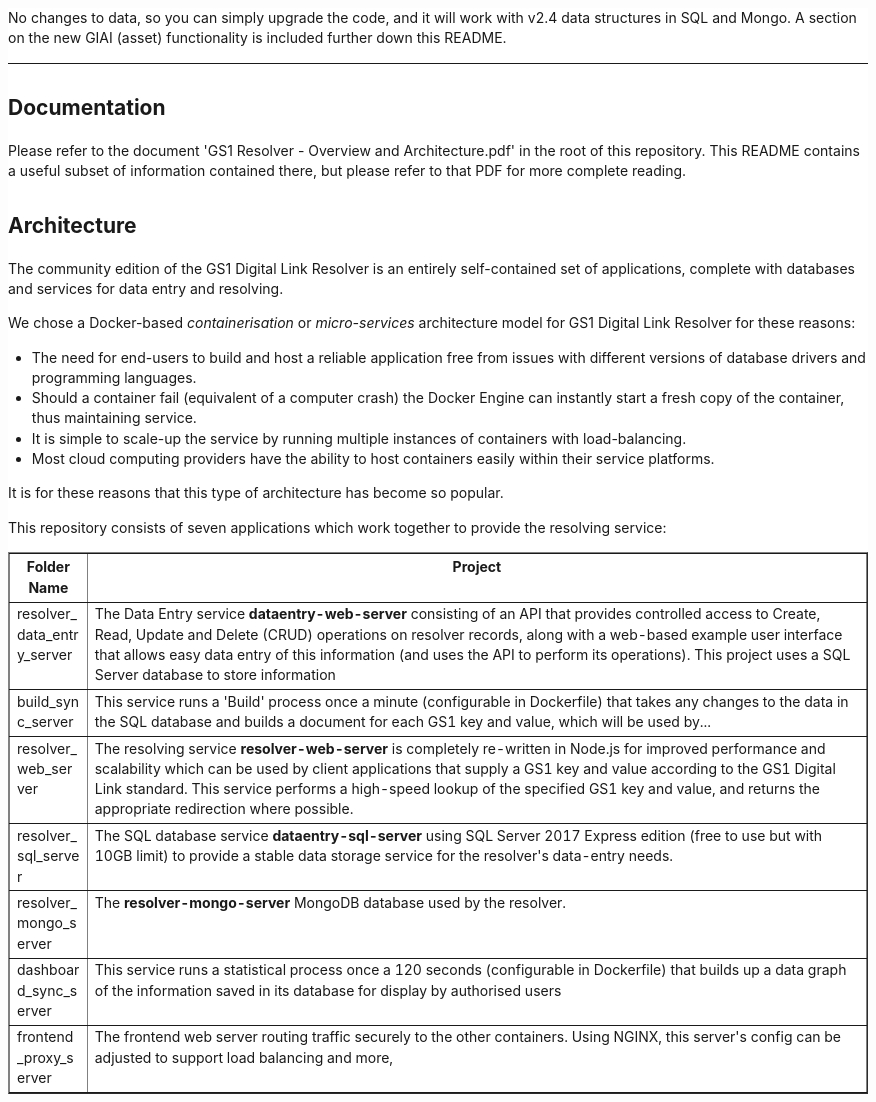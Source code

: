 No changes to data, so you can simply upgrade the code, and it will work with v2.4 data structures in SQL and Mongo. A
section on the new GIAI (asset) functionality is included further down this README.

<hr />

## Documentation

Please refer to the document 'GS1 Resolver - Overview and Architecture.pdf' in the root of this repository. This README
contains a useful subset of information contained there, but please refer to that PDF for more complete reading.

## Architecture

The community edition of the GS1 Digital Link Resolver is an entirely self-contained set of applications, complete with
databases and services for data entry and resolving.

We chose a Docker-based <i>containerisation</i> or <i>micro-services</i> architecture model for GS1 Digital Link
Resolver for these reasons:

- The need for end-users to build and host a reliable application free from issues with different versions of database
  drivers and programming languages.
- Should a container fail (equivalent of a computer crash) the Docker Engine can instantly start a fresh copy of the
  container, thus maintaining service.
- It is simple to scale-up the service by running multiple instances of containers with load-balancing.
- Most cloud computing providers have the ability to host containers easily within their service platforms.

It is for these reasons that this type of architecture has become so popular.

This repository consists of seven applications which work together to provide the resolving service:

<table border="1">
<tr><th>Folder Name</th><th>Project</th></tr>
<tr><td>resolver_data_entry_server</td><td>The Data Entry service <b>dataentry-web-server</b> consisting of an API that provides controlled access to Create, Read, Update and Delete (CRUD) operations on resolver records, along with 
a web-based example user interface that allows easy data entry of this information (and uses the API to perform its operations). 
This project uses a SQL Server database to store information</td></tr>
<tr><td>build_sync_server</td><td>This service runs a 'Build' process once a minute (configurable in Dockerfile) that takes any changes to the data in the SQL database and builds a document for each GS1 key and value, which will be used by... </td></tr>
<tr><td>resolver_web_server</td><td>The resolving service <b>resolver-web-server</b> is completely re-written in Node.js for improved performance and scalability which can be used by client applications that supply a GS1 key and value according to the GS1 Digital Link standard. This service performs a high-speed lookup of the specified GS1 key and value, and returns the appropriate redirection where possible.</td></tr>
<tr><td>resolver_sql_server</td><td>The SQL database service <b>dataentry-sql-server</b> using SQL Server 2017 Express edition (free to use but with 10GB limit) to provide a stable data storage service for the resolver's data-entry needs.</td></tr>
<tr><td>resolver_mongo_server</td><td>The <b>resolver-mongo-server</b> MongoDB database used by the resolver.</td></tr>
<tr><td>dashboard_sync_server</td><td>This service runs a statistical process once a 120 seconds (configurable in Dockerfile) that builds up a data graph of the information saved in its database for display by authorised users</td></tr>
<tr><td>frontend_proxy_server</td><td>The frontend web server routing traffic securely to the other containers. Using NGINX, this server's config can be adjusted to support load balancing and more,</td></tr>